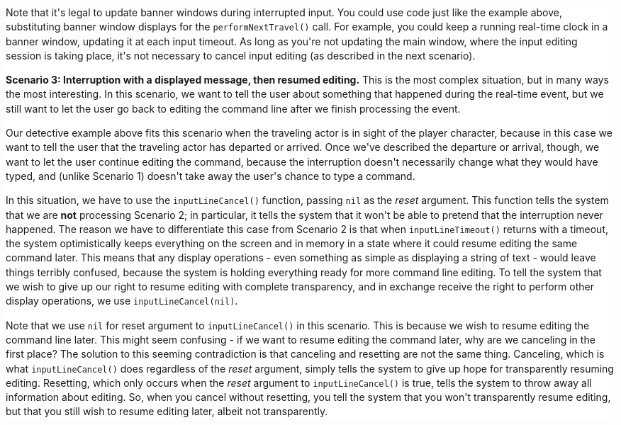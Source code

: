 Note that it's legal to update banner windows during interrupted input.
You could use code just like the example above, substituting banner
window displays for the `performNextTravel()`
call. For example, you could keep a running real-time clock in a banner
window, updating it at each input timeout. As long as you're not
updating the main window, where the input editing session is taking
place, it's not necessary to cancel input editing (as described in the
next scenario).

**Scenario 3: Interruption with a displayed message, then resumed
editing.** This is the most complex situation, but in many ways the most
interesting. In this scenario, we want to tell the user about something
that happened during the real-time event, but we still want to let the
user go back to editing the command line after we finish processing the
event.

Our detective example above fits this scenario when the traveling actor
is in sight of the player character, because in this case we want to
tell the user that the traveling actor has departed or arrived. Once
we've described the departure or arrival, though, we want to let the
user continue editing the command, because the interruption doesn't
necessarily change what they would have typed, and (unlike Scenario 1)
doesn't take away the user's chance to type a command.

In this situation, we have to use the
`inputLineCancel()` function, passing
`nil` as the *reset* argument. This function
tells the system that we are **not** processing Scenario 2; in
particular, it tells the system that it won't be able to pretend that
the interruption never happened. The reason we have to differentiate
this case from Scenario 2 is that when
`inputLineTimeout()` returns with a timeout, the
system optimistically keeps everything on the screen and in memory in a
state where it could resume editing the same command later. This means
that any display operations - even something as simple as displaying a
string of text - would leave things terribly confused, because the
system is holding everything ready for more command line editing. To
tell the system that we wish to give up our right to resume editing with
complete transparency, and in exchange receive the right to perform
other display operations, we use
`inputLineCancel(nil)`.

Note that we use `nil` for reset argument to
`inputLineCancel()` in this scenario. This is
because we wish to resume editing the command line later. This might
seem confusing - if we want to resume editing the command later, why are
we canceling in the first place? The solution to this seeming
contradiction is that canceling and resetting are not the same thing.
Canceling, which is what `inputLineCancel()`
does regardless of the *reset* argument, simply tells the system to give
up hope for transparently resuming editing. Resetting, which only occurs
when the *reset* argument to `inputLineCancel()`
is true, tells the system to throw away all information about editing.
So, when you cancel without resetting, you tell the system that you
won't transparently resume editing, but that you still wish to resume
editing later, albeit not transparently.
